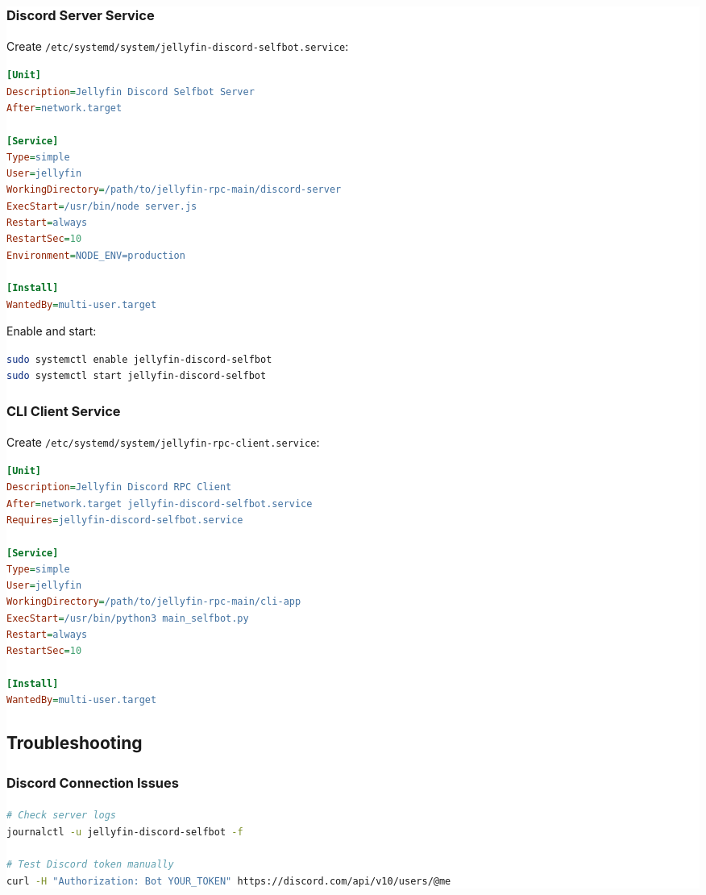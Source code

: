 ### Discord Server Service
Create `/etc/systemd/system/jellyfin-discord-selfbot.service`:
```ini
[Unit]
Description=Jellyfin Discord Selfbot Server
After=network.target

[Service]
Type=simple
User=jellyfin
WorkingDirectory=/path/to/jellyfin-rpc-main/discord-server
ExecStart=/usr/bin/node server.js
Restart=always
RestartSec=10
Environment=NODE_ENV=production

[Install]
WantedBy=multi-user.target
```

Enable and start:
```bash
sudo systemctl enable jellyfin-discord-selfbot
sudo systemctl start jellyfin-discord-selfbot
```

### CLI Client Service
Create `/etc/systemd/system/jellyfin-rpc-client.service`:
```ini
[Unit]
Description=Jellyfin Discord RPC Client
After=network.target jellyfin-discord-selfbot.service
Requires=jellyfin-discord-selfbot.service

[Service]
Type=simple
User=jellyfin
WorkingDirectory=/path/to/jellyfin-rpc-main/cli-app
ExecStart=/usr/bin/python3 main_selfbot.py
Restart=always
RestartSec=10

[Install]
WantedBy=multi-user.target
```

## Troubleshooting

### Discord Connection Issues
```bash
# Check server logs
journalctl -u jellyfin-discord-selfbot -f

# Test Discord token manually
curl -H "Authorization: Bot YOUR_TOKEN" https://discord.com/api/v10/users/@me
```
